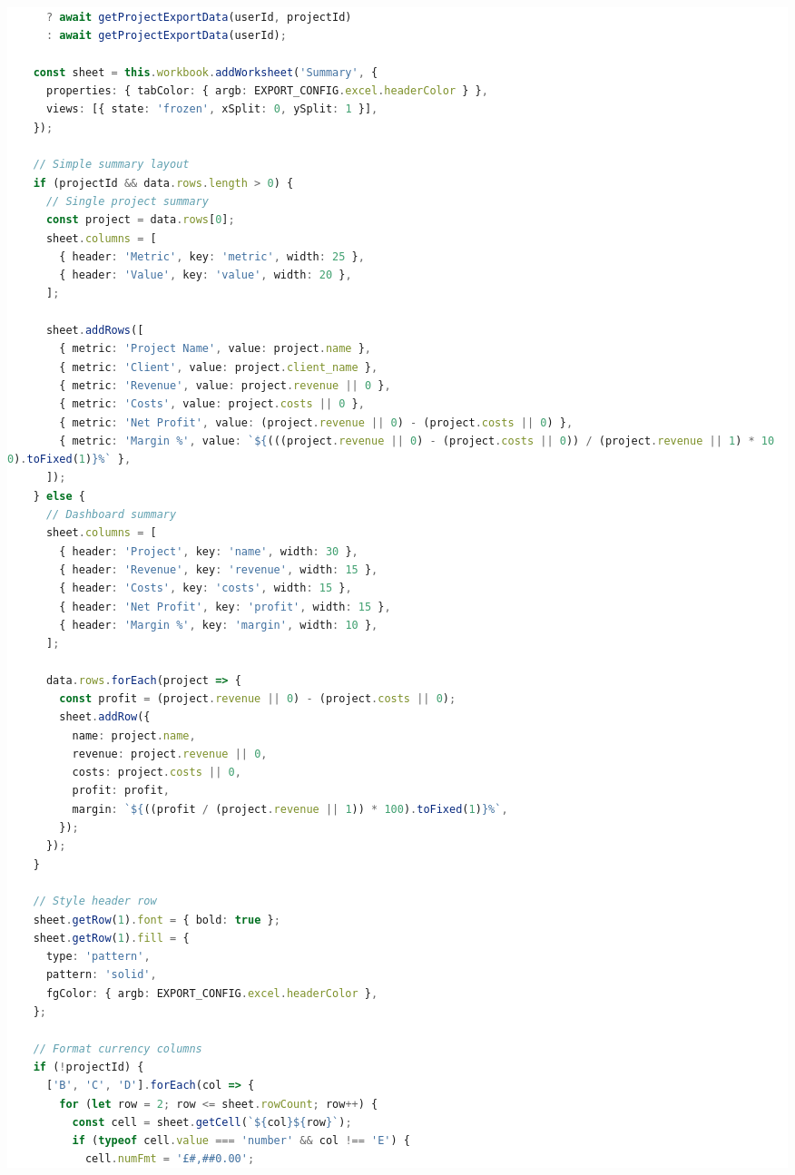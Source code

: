 ```typescript
      ? await getProjectExportData(userId, projectId)
      : await getProjectExportData(userId);

    const sheet = this.workbook.addWorksheet('Summary', {
      properties: { tabColor: { argb: EXPORT_CONFIG.excel.headerColor } },
      views: [{ state: 'frozen', xSplit: 0, ySplit: 1 }],
    });

    // Simple summary layout
    if (projectId && data.rows.length > 0) {
      // Single project summary
      const project = data.rows[0];
      sheet.columns = [
        { header: 'Metric', key: 'metric', width: 25 },
        { header: 'Value', key: 'value', width: 20 },
      ];

      sheet.addRows([
        { metric: 'Project Name', value: project.name },
        { metric: 'Client', value: project.client_name },
        { metric: 'Revenue', value: project.revenue || 0 },
        { metric: 'Costs', value: project.costs || 0 },
        { metric: 'Net Profit', value: (project.revenue || 0) - (project.costs || 0) },
        { metric: 'Margin %', value: `${(((project.revenue || 0) - (project.costs || 0)) / (project.revenue || 1) * 100).toFixed(1)}%` },
      ]);
    } else {
      // Dashboard summary
      sheet.columns = [
        { header: 'Project', key: 'name', width: 30 },
        { header: 'Revenue', key: 'revenue', width: 15 },
        { header: 'Costs', key: 'costs', width: 15 },
        { header: 'Net Profit', key: 'profit', width: 15 },
        { header: 'Margin %', key: 'margin', width: 10 },
      ];

      data.rows.forEach(project => {
        const profit = (project.revenue || 0) - (project.costs || 0);
        sheet.addRow({
          name: project.name,
          revenue: project.revenue || 0,
          costs: project.costs || 0,
          profit: profit,
          margin: `${((profit / (project.revenue || 1)) * 100).toFixed(1)}%`,
        });
      });
    }

    // Style header row
    sheet.getRow(1).font = { bold: true };
    sheet.getRow(1).fill = {
      type: 'pattern',
      pattern: 'solid',
      fgColor: { argb: EXPORT_CONFIG.excel.headerColor },
    };

    // Format currency columns
    if (!projectId) {
      ['B', 'C', 'D'].forEach(col => {
        for (let row = 2; row <= sheet.rowCount; row++) {
          const cell = sheet.getCell(`${col}${row}`);
          if (typeof cell.value === 'number' && col !== 'E') {
            cell.numFmt = '£#,##0.00';
```